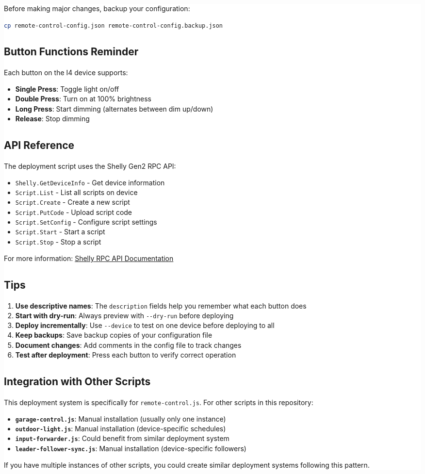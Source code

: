 Before making major changes, backup your configuration:

```bash
cp remote-control-config.json remote-control-config.backup.json
```

## Button Functions Reminder

Each button on the I4 device supports:

- **Single Press**: Toggle light on/off
- **Double Press**: Turn on at 100% brightness
- **Long Press**: Start dimming (alternates between dim up/down)
- **Release**: Stop dimming

## API Reference

The deployment script uses the Shelly Gen2 RPC API:

- `Shelly.GetDeviceInfo` - Get device information
- `Script.List` - List all scripts on device
- `Script.Create` - Create a new script
- `Script.PutCode` - Upload script code
- `Script.SetConfig` - Configure script settings
- `Script.Start` - Start a script
- `Script.Stop` - Stop a script

For more information: [Shelly RPC API Documentation](https://shelly-api-docs.shelly.cloud/gen2/)

## Tips

1. **Use descriptive names**: The `description` fields help you remember what each button does
2. **Start with dry-run**: Always preview with `--dry-run` before deploying
3. **Deploy incrementally**: Use `--device` to test on one device before deploying to all
4. **Keep backups**: Save backup copies of your configuration file
5. **Document changes**: Add comments in the config file to track changes
6. **Test after deployment**: Press each button to verify correct operation

## Integration with Other Scripts

This deployment system is specifically for `remote-control.js`. For other scripts in this repository:

- **`garage-control.js`**: Manual installation (usually only one instance)
- **`outdoor-light.js`**: Manual installation (device-specific schedules)
- **`input-forwarder.js`**: Could benefit from similar deployment system
- **`leader-follower-sync.js`**: Manual installation (device-specific followers)

If you have multiple instances of other scripts, you could create similar deployment systems following this pattern.

